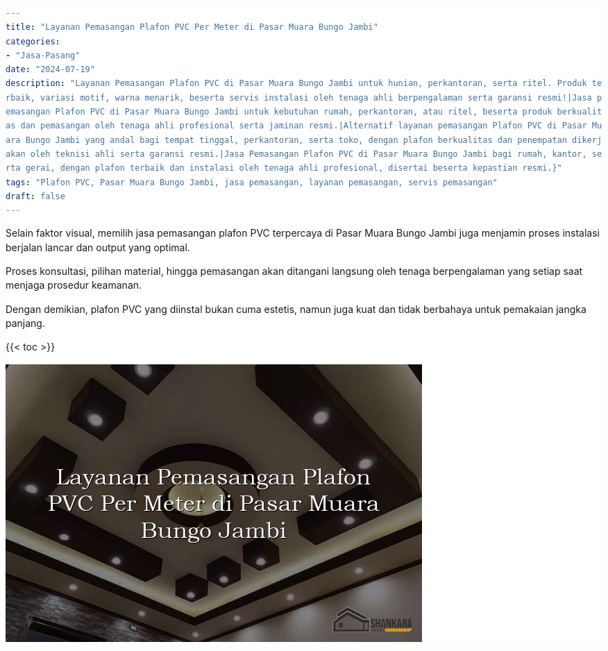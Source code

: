 ```yaml
---
title: "Layanan Pemasangan Plafon PVC Per Meter di Pasar Muara Bungo Jambi"
categories: 
- "Jasa-Pasang"
date: "2024-07-19"
description: "Layanan Pemasangan Plafon PVC di Pasar Muara Bungo Jambi untuk hunian, perkantoran, serta ritel. Produk terbaik, variasi motif, warna menarik, beserta servis instalasi oleh tenaga ahli berpengalaman serta garansi resmi!|Jasa pemasangan Plafon PVC di Pasar Muara Bungo Jambi untuk kebutuhan rumah, perkantoran, atau ritel, beserta produk berkualitas dan pemasangan oleh tenaga ahli profesional serta jaminan resmi.|Alternatif layanan pemasangan Plafon PVC di Pasar Muara Bungo Jambi yang andal bagi tempat tinggal, perkantoran, serta toko, dengan plafon berkualitas dan penempatan dikerjakan oleh teknisi ahli serta garansi resmi.|Jasa Pemasangan Plafon PVC di Pasar Muara Bungo Jambi bagi rumah, kantor, serta gerai, dengan plafon terbaik dan instalasi oleh tenaga ahli profesional, disertai beserta kepastian resmi.}"
tags: "Plafon PVC, Pasar Muara Bungo Jambi, jasa pemasangan, layanan pemasangan, servis pemasangan"
draft: false
---
```


Selain faktor visual, memilih jasa pemasangan plafon PVC terpercaya di Pasar Muara Bungo Jambi juga menjamin proses instalasi berjalan lancar dan output yang optimal.

Proses konsultasi, pilihan material, hingga pemasangan akan ditangani langsung oleh tenaga berpengalaman yang setiap saat menjaga prosedur keamanan.

Dengan demikian, plafon PVC yang diinstal bukan cuma estetis, namun juga kuat dan tidak berbahaya untuk pemakaian jangka panjang.

{{< toc >}}

![Layanan Pemasangan Plafon PVC Per Meter di Pasar Muara Bungo Jambi](/images/Jasa-Pasang/Layanan-Pemasangan-Plafon-PVC-Per-Meter-di-Pasar-Muara-Bungo-Jambi.png)
